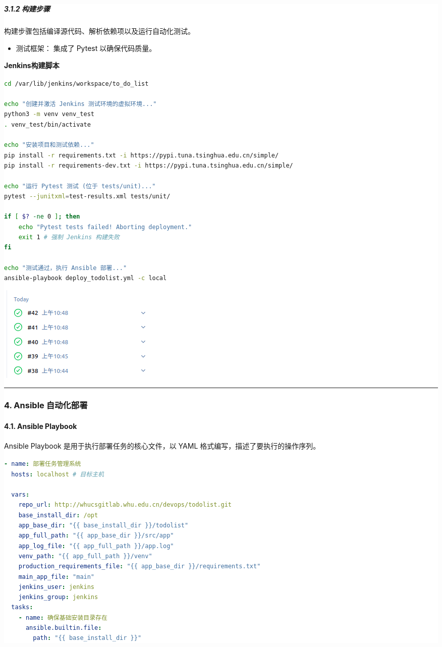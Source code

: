 
##### 3.1.2 构建步骤
构建步骤包括编译源代码、解析依赖项以及运行自动化测试。
- 测试框架： 集成了 Pytest 以确保代码质量。

**Jenkins构建脚本**
```bash
cd /var/lib/jenkins/workspace/to_do_list

echo "创建并激活 Jenkins 测试环境的虚拟环境..."
python3 -m venv venv_test
. venv_test/bin/activate

echo "安装项目和测试依赖..."
pip install -r requirements.txt -i https://pypi.tuna.tsinghua.edu.cn/simple/
pip install -r requirements-dev.txt -i https://pypi.tuna.tsinghua.edu.cn/simple/

echo "运行 Pytest 测试 (位于 tests/unit)..."
pytest --junitxml=test-results.xml tests/unit/

if [ $? -ne 0 ]; then
    echo "Pytest tests failed! Aborting deployment."
    exit 1 # 强制 Jenkins 构建失败
fi

echo "测试通过，执行 Ansible 部署..."
ansible-playbook deploy_todolist.yml -c local
```

![alt text](./assets/jenkins1.png)

---

### 4. Ansible 自动化部署
#### 4.1. Ansible Playbook
Ansible Playbook 是用于执行部署任务的核心文件，以 YAML 格式编写，描述了要执行的操作序列。
```yaml
- name: 部署任务管理系统
  hosts: localhost # 目标主机

  vars:
    repo_url: http://whucsgitlab.whu.edu.cn/devops/todolist.git
    base_install_dir: /opt
    app_base_dir: "{{ base_install_dir }}/todolist"
    app_full_path: "{{ app_base_dir }}/src/app"
    app_log_file: "{{ app_full_path }}/app.log"
    venv_path: "{{ app_full_path }}/venv"
    production_requirements_file: "{{ app_base_dir }}/requirements.txt"
    main_app_file: "main"
    jenkins_user: jenkins
    jenkins_group: jenkins
  tasks:
    - name: 确保基础安装目录存在
      ansible.builtin.file:
        path: "{{ base_install_dir }}"
```